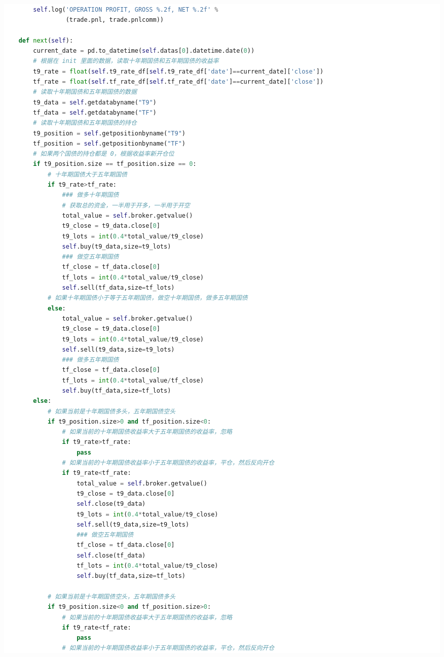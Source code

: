 ```py
        self.log('OPERATION PROFIT, GROSS %.2f, NET %.2f' %
                 (trade.pnl, trade.pnlcomm))

    def next(self):
        current_date = pd.to_datetime(self.datas[0].datetime.date(0))
        # 根据在 init 里面的数据，读取十年期国债和五年期国债的收益率
        t9_rate = float(self.t9_rate_df[self.t9_rate_df['date']==current_date]['close'])
        tf_rate = float(self.tf_rate_df[self.tf_rate_df['date']==current_date]['close'])
        # 读取十年期国债和五年期国债的数据
        t9_data = self.getdatabyname("T9")
        tf_data = self.getdatabyname("TF")
        # 读取十年期国债和五年期国债的持仓
        t9_position = self.getpositionbyname("T9")
        tf_position = self.getpositionbyname("TF")
        # 如果两个国债的持仓都是 0，根据收益率新开仓位
        if t9_position.size == tf_position.size == 0:
            # 十年期国债大于五年期国债
            if t9_rate>tf_rate:
                ### 做多十年期国债
                # 获取总的资金，一半用于开多，一半用于开空
                total_value = self.broker.getvalue()
                t9_close = t9_data.close[0]
                t9_lots = int(0.4*total_value/t9_close)
                self.buy(t9_data,size=t9_lots)
                ### 做空五年期国债
                tf_close = tf_data.close[0]
                tf_lots = int(0.4*total_value/t9_close)
                self.sell(tf_data,size=tf_lots)
            # 如果十年期国债小于等于五年期国债，做空十年期国债，做多五年期国债
            else:
                total_value = self.broker.getvalue()
                t9_close = t9_data.close[0]
                t9_lots = int(0.4*total_value/t9_close)
                self.sell(t9_data,size=t9_lots)
                ### 做多五年期国债
                tf_close = tf_data.close[0]
                tf_lots = int(0.4*total_value/tf_close)
                self.buy(tf_data,size=tf_lots)
        else:
            # 如果当前是十年期国债多头，五年期国债空头
            if t9_position.size>0 and tf_position.size<0:
                # 如果当前的十年期国债收益率大于五年期国债的收益率，忽略
                if t9_rate>tf_rate:
                    pass 
                # 如果当前的十年期国债收益率小于五年期国债的收益率，平仓，然后反向开仓
                if t9_rate<tf_rate:
                    total_value = self.broker.getvalue()
                    t9_close = t9_data.close[0]
                    self.close(t9_data)
                    t9_lots = int(0.4*total_value/t9_close)
                    self.sell(t9_data,size=t9_lots)
                    ### 做空五年期国债
                    tf_close = tf_data.close[0]
                    self.close(tf_data)
                    tf_lots = int(0.4*total_value/t9_close)
                    self.buy(tf_data,size=tf_lots)

            # 如果当前是十年期国债空头，五年期国债多头
            if t9_position.size<0 and tf_position.size>0:
                # 如果当前的十年期国债收益率大于五年期国债的收益率，忽略
                if t9_rate<tf_rate:
                    pass 
                # 如果当前的十年期国债收益率小于五年期国债的收益率，平仓，然后反向开仓
```